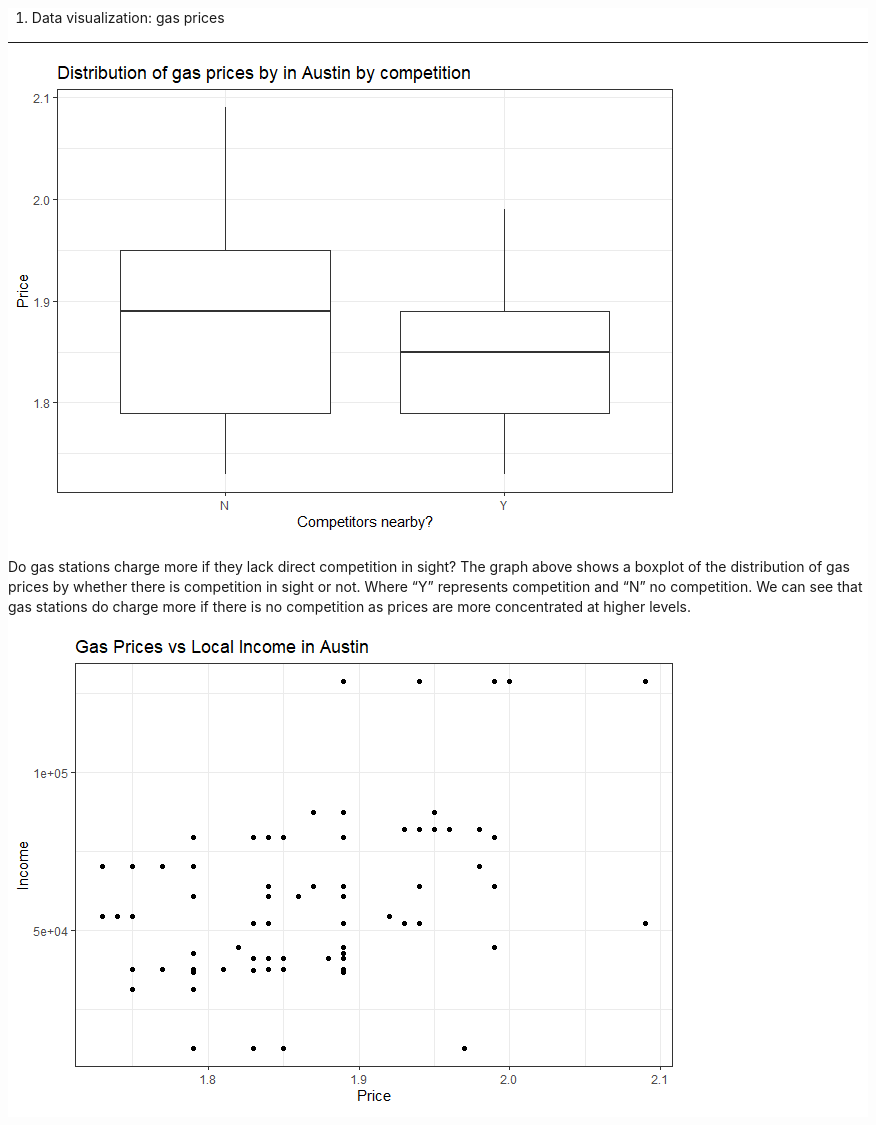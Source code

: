 1) Data visualization: gas prices
---------------------------------

![](hw_1_submission_files/figure-markdown_strict/unnamed-chunk-2-1.png)

Do gas stations charge more if they lack direct competition in sight?
The graph above shows a boxplot of the distribution of gas prices by
whether there is competition in sight or not. Where “Y” represents
competition and “N” no competition. We can see that gas stations do
charge more if there is no competition as prices are more concentrated
at higher levels.

![](hw_1_submission_files/figure-markdown_strict/unnamed-chunk-3-1.png)
